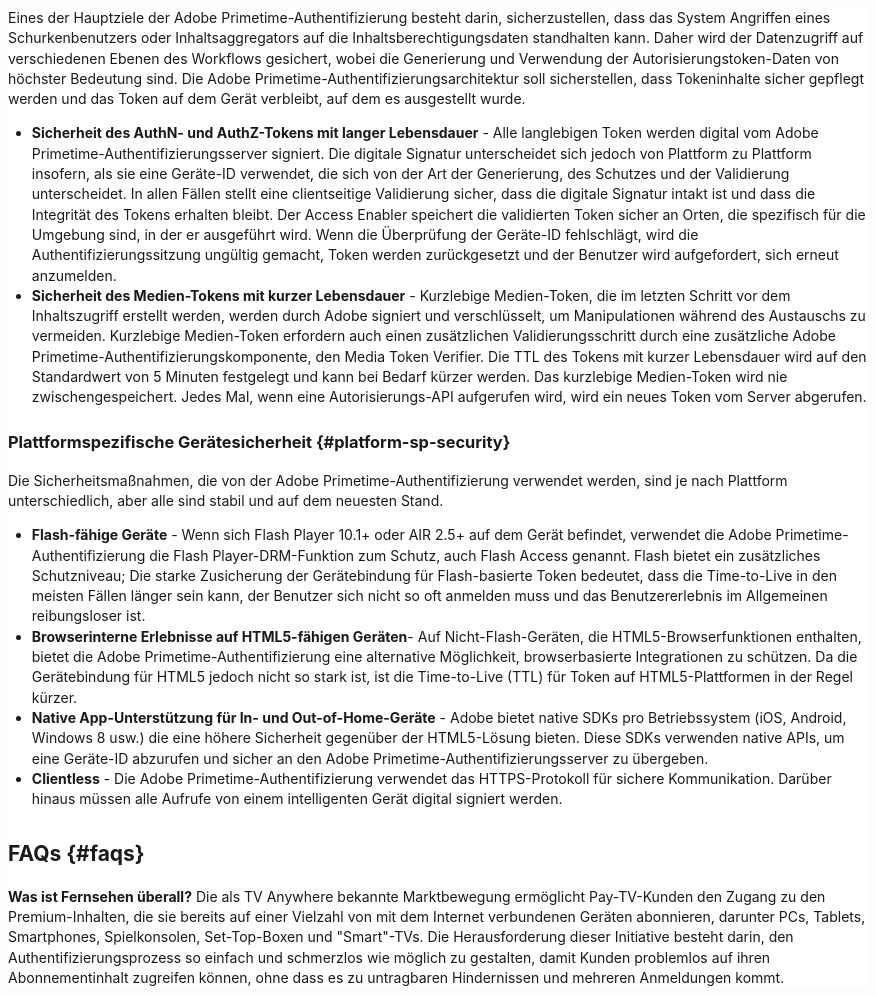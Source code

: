 Eines der Hauptziele der Adobe Primetime-Authentifizierung besteht darin, sicherzustellen, dass das System Angriffen eines Schurkenbenutzers oder Inhaltsaggregators auf die Inhaltsberechtigungsdaten standhalten kann. Daher wird der Datenzugriff auf verschiedenen Ebenen des Workflows gesichert, wobei die Generierung und Verwendung der Autorisierungstoken-Daten von höchster Bedeutung sind. Die Adobe Primetime-Authentifizierungsarchitektur soll sicherstellen, dass Tokeninhalte sicher gepflegt werden und das Token auf dem Gerät verbleibt, auf dem es ausgestellt wurde.

* **Sicherheit des AuthN- und AuthZ-Tokens mit langer Lebensdauer** - Alle langlebigen Token werden digital vom Adobe Primetime-Authentifizierungsserver signiert. Die digitale Signatur unterscheidet sich jedoch von Plattform zu Plattform insofern, als sie eine Geräte-ID verwendet, die sich von der Art der Generierung, des Schutzes und der Validierung unterscheidet. In allen Fällen stellt eine clientseitige Validierung sicher, dass die digitale Signatur intakt ist und dass die Integrität des Tokens erhalten bleibt. Der Access Enabler speichert die validierten Token sicher an Orten, die spezifisch für die Umgebung sind, in der er ausgeführt wird. Wenn die Überprüfung der Geräte-ID fehlschlägt, wird die Authentifizierungssitzung ungültig gemacht, Token werden zurückgesetzt und der Benutzer wird aufgefordert, sich erneut anzumelden.
* **Sicherheit des Medien-Tokens mit kurzer Lebensdauer** - Kurzlebige Medien-Token, die im letzten Schritt vor dem Inhaltszugriff erstellt werden, werden durch Adobe signiert und verschlüsselt, um Manipulationen während des Austauschs zu vermeiden. Kurzlebige Medien-Token erfordern auch einen zusätzlichen Validierungsschritt durch eine zusätzliche Adobe Primetime-Authentifizierungskomponente, den Media Token Verifier. Die TTL des Tokens mit kurzer Lebensdauer wird auf den Standardwert von 5 Minuten festgelegt und kann bei Bedarf kürzer werden. Das kurzlebige Medien-Token wird nie zwischengespeichert. Jedes Mal, wenn eine Autorisierungs-API aufgerufen wird, wird ein neues Token vom Server abgerufen.

### Plattformspezifische Gerätesicherheit {#platform-sp-security}

Die Sicherheitsmaßnahmen, die von der Adobe Primetime-Authentifizierung verwendet werden, sind je nach Plattform unterschiedlich, aber alle sind stabil und auf dem neuesten Stand.

* **Flash-fähige Geräte** - Wenn sich Flash Player 10.1+ oder AIR 2.5+ auf dem Gerät befindet, verwendet die Adobe Primetime-Authentifizierung die Flash Player-DRM-Funktion zum Schutz, auch Flash Access genannt. Flash bietet ein zusätzliches Schutzniveau; Die starke Zusicherung der Gerätebindung für Flash-basierte Token bedeutet, dass die Time-to-Live in den meisten Fällen länger sein kann, der Benutzer sich nicht so oft anmelden muss und das Benutzererlebnis im Allgemeinen reibungsloser ist.
* **Browserinterne Erlebnisse auf HTML5-fähigen Geräten**- Auf Nicht-Flash-Geräten, die HTML5-Browserfunktionen enthalten, bietet die Adobe Primetime-Authentifizierung eine alternative Möglichkeit, browserbasierte Integrationen zu schützen. Da die Gerätebindung für HTML5 jedoch nicht so stark ist, ist die Time-to-Live (TTL) für Token auf HTML5-Plattformen in der Regel kürzer.
* **Native App-Unterstützung für In- und Out-of-Home-Geräte** - Adobe bietet native SDKs pro Betriebssystem (iOS, Android, Windows 8 usw.) die eine höhere Sicherheit gegenüber der HTML5-Lösung bieten. Diese SDKs verwenden native APIs, um eine Geräte-ID abzurufen und sicher an den Adobe Primetime-Authentifizierungsserver zu übergeben.
* **Clientless** - Die Adobe Primetime-Authentifizierung verwendet das HTTPS-Protokoll für sichere Kommunikation. Darüber hinaus müssen alle Aufrufe von einem intelligenten Gerät digital signiert werden.

## FAQs {#faqs}

**Was ist Fernsehen überall?**
Die als TV Anywhere bekannte Marktbewegung ermöglicht Pay-TV-Kunden den Zugang zu den Premium-Inhalten, die sie bereits auf einer Vielzahl von mit dem Internet verbundenen Geräten abonnieren, darunter PCs, Tablets, Smartphones, Spielkonsolen, Set-Top-Boxen und &quot;Smart&quot;-TVs. Die Herausforderung dieser Initiative besteht darin, den Authentifizierungsprozess so einfach und schmerzlos wie möglich zu gestalten, damit Kunden problemlos auf ihren Abonnementinhalt zugreifen können, ohne dass es zu untragbaren Hindernissen und mehreren Anmeldungen kommt.
